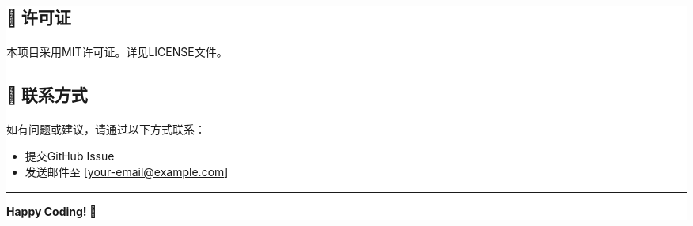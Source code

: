 ## 📄 许可证

本项目采用MIT许可证。详见LICENSE文件。

## 📧 联系方式

如有问题或建议，请通过以下方式联系：
- 提交GitHub Issue
- 发送邮件至 [your-email@example.com]

---

**Happy Coding! 🎉** 